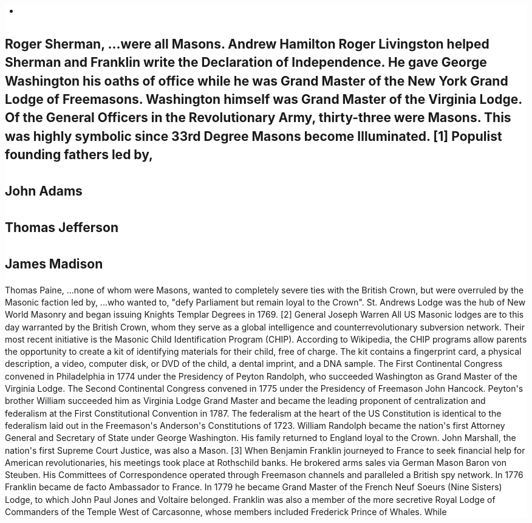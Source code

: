 -
Roger Sherman,
...were all
Masons.
Andrew Hamilton
Roger Livingston helped Sherman and Franklin write the Declaration of
Independence.
He gave George Washington his oaths of office while he was
Grand Master of the New York Grand Lodge of Freemasons. Washington himself
was Grand Master of the Virginia Lodge. Of the General Officers in the
Revolutionary Army, thirty-three were Masons. This was highly symbolic since
33rd Degree Masons become Illuminated. [1]
Populist founding fathers led by,
-
John Adams
-
Thomas Jefferson
-
James Madison
-
Thomas Paine,
...none of whom were Masons, wanted to completely severe ties
with
the British Crown, but were overruled by the Masonic faction led by,
...who wanted to,
"defy Parliament but remain loyal to
the Crown".
St. Andrews Lodge was the hub of New World Masonry and began
issuing Knights Templar Degrees in 1769. [2]
General Joseph Warren
All US Masonic lodges are to this day warranted by the British Crown, whom
they serve as a global intelligence and counterrevolutionary subversion
network.
Their most recent initiative is the Masonic Child Identification
Program (CHIP). According to Wikipedia, the CHIP programs allow parents the
opportunity to create a kit of identifying materials for their child, free
of charge. The kit contains a fingerprint card, a physical description, a
video, computer disk, or DVD of the child, a dental imprint, and a DNA
sample.
The First Continental Congress convened in Philadelphia in 1774 under the
Presidency of Peyton Randolph, who succeeded Washington as Grand Master of
the Virginia Lodge.
The Second Continental Congress convened in 1775 under
the Presidency of Freemason John Hancock. Peyton's brother William succeeded
him as Virginia Lodge Grand Master and became the leading proponent of
centralization and federalism at the First Constitutional Convention in
1787. The federalism at the heart of the US Constitution is identical to the
federalism laid out in the Freemason's Anderson's Constitutions of 1723.
William Randolph became the nation's first Attorney General and Secretary of
State under George Washington. His family returned to England loyal to the
Crown. John Marshall, the nation's first Supreme Court Justice, was also a
Mason. [3]
When Benjamin Franklin journeyed to France to seek financial help for
American revolutionaries, his meetings took place at Rothschild banks. He
brokered arms sales via German Mason Baron von Steuben. His Committees of
Correspondence operated through Freemason channels and paralleled a British
spy network.
In 1776 Franklin became de facto Ambassador to France.
In 1779
he became Grand Master of the French Neuf Soeurs (Nine Sisters) Lodge, to
which John Paul Jones and Voltaire belonged. Franklin was also a member of
the more secretive Royal Lodge of Commanders of the Temple West of
Carcasonne, whose members included Frederick Prince of Whales.
While